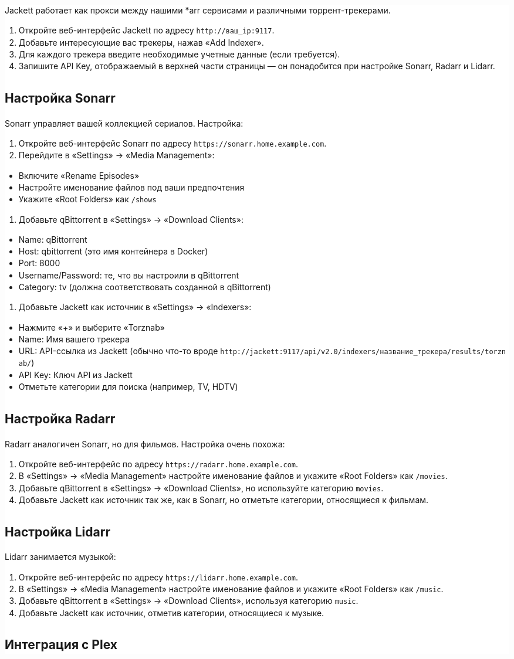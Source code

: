 Jackett работает как прокси между нашими *arr сервисами и различными торрент-трекерами.

1. Откройте веб-интерфейс Jackett по адресу `http://ваш_ip:9117`.
1. Добавьте интересующие вас трекеры, нажав «Add Indexer».
1. Для каждого трекера введите необходимые учетные данные (если требуется).
1. Запишите API Key, отображаемый в верхней части страницы — он понадобится при настройке Sonarr, Radarr и Lidarr.

## Настройка Sonarr

Sonarr управляет вашей коллекцией сериалов. Настройка:

1. Откройте веб-интерфейс Sonarr по адресу `https://sonarr.home.example.com`.
1. Перейдите в «Settings» → «Media Management»:
- Включите «Rename Episodes»
- Настройте именование файлов под ваши предпочтения
- Укажите «Root Folders» как `/shows`
1. Добавьте qBittorrent в «Settings» → «Download Clients»:
- Name: qBittorrent
- Host: qbittorrent (это имя контейнера в Docker)
- Port: 8000
- Username/Password: те, что вы настроили в qBittorrent
- Category: tv (должна соответствовать созданной в qBittorrent)
1. Добавьте Jackett как источник в «Settings» → «Indexers»:
- Нажмите «+» и выберите «Torznab»
- Name: Имя вашего трекера
- URL: API-ссылка из Jackett (обычно что-то вроде `http://jackett:9117/api/v2.0/indexers/название_трекера/results/torznab/`)
- API Key: Ключ API из Jackett
- Отметьте категории для поиска (например, TV, HDTV)

## Настройка Radarr

Radarr аналогичен Sonarr, но для фильмов. Настройка очень похожа:

1. Откройте веб-интерфейс по адресу `https://radarr.home.example.com`.
1. В «Settings» → «Media Management» настройте именование файлов и укажите «Root Folders» как `/movies`.
1. Добавьте qBittorrent в «Settings» → «Download Clients», но используйте категорию `movies`.
1. Добавьте Jackett как источник так же, как в Sonarr, но отметьте категории, относящиеся к фильмам.

## Настройка Lidarr

Lidarr занимается музыкой:

1. Откройте веб-интерфейс по адресу `https://lidarr.home.example.com`.
1. В «Settings» → «Media Management» настройте именование файлов и укажите «Root Folders» как `/music`.
1. Добавьте qBittorrent в «Settings» → «Download Clients», используя категорию `music`.
1. Добавьте Jackett как источник, отметив категории, относящиеся к музыке.

## Интеграция с Plex
